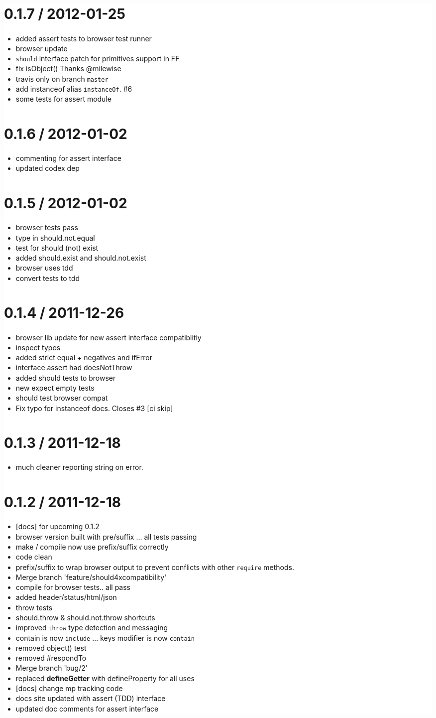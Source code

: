 0.1.7 / 2012-01-25
==================

  * added assert tests to browser test runner
  * browser update
  * `should` interface patch for primitives support in FF
  * fix isObject() Thanks @milewise
  * travis only on branch `master`
  * add instanceof alias `instanceOf`. #6
  * some tests for assert module

0.1.6 / 2012-01-02
==================

  * commenting for assert interface
  * updated codex dep

0.1.5 / 2012-01-02
==================

  * browser tests pass
  * type in should.not.equal
  * test for should (not) exist
  * added should.exist and should.not.exist
  * browser uses tdd
  * convert tests to tdd

0.1.4 / 2011-12-26
==================

  * browser lib update for new assert interface compatiblitiy
  * inspect typos
  * added strict equal + negatives and ifError
  * interface assert had doesNotThrow
  * added should tests to browser
  * new expect empty tests
  * should test browser compat
  * Fix typo for instanceof docs. Closes #3 [ci skip]

0.1.3 / 2011-12-18
==================

  * much cleaner reporting string on error.

0.1.2 / 2011-12-18
==================

  * [docs] for upcoming 0.1.2
  * browser version built with pre/suffix … all tests passing
  * make / compile now use prefix/suffix correctly
  * code clean
  * prefix/suffix to wrap browser output to prevent conflicts with other `require` methods.
  * Merge branch 'feature/should4xcompatibility'
  * compile for browser tests.. all pass
  * added header/status/html/json
  * throw tests
  * should.throw & should.not.throw shortcuts
  * improved `throw` type detection and messaging
  * contain is now `include` … keys modifier is now `contain`
  * removed object() test
  * removed #respondTo
  * Merge branch 'bug/2'
  * replaced __defineGetter__ with defineProperty for all uses
  * [docs] change mp tracking code
  * docs site updated with assert (TDD) interface
  * updated doc comments for assert interface
